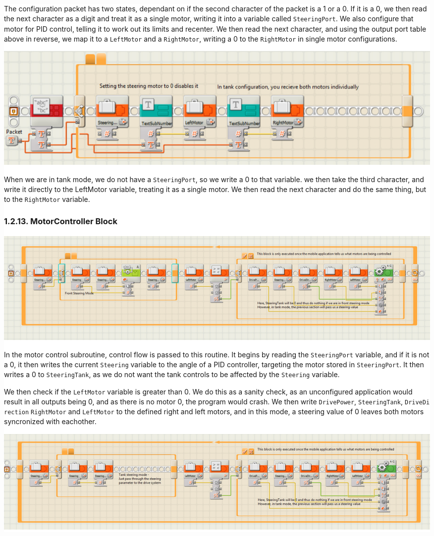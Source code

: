 The configuration packet has two states, dependant on if the second character of the packet is a 1 or a 0. If it is a 0, we then read the next character as a digit and treat it as a single motor, writing it into a variable called `SteeringPort`. We also configure that motor for PID control, telling it to work out its limits and recenter. We then read the next character, and using the output port table above in reverse, we map it to a `LeftMotor` and a `RightMotor`, writing a 0 to the `RightMotor` in single motor configurations.

![ConfigPacketTank](client/ConfigPacketTank.PNG)

When we are in tank mode, we do not have a `SteeringPort`, so we write a 0 to that variable. we then take the third character, and write it directly to the LeftMotor variable, treating it as a single motor. We then read the next character and do the same thing, but to the `RightMotor` variable.
### 1.2.13. MotorController Block
![MotorControllerFrontSteering](client/MotorControllerFrontSteering.PNG)

In the motor control subroutine, control flow is passed to this routine. It begins by reading the `SteeringPort` variable, and if it is not a 0, it then writes the current `Steering` variable to the angle of a PID controller, targeting the motor stored in `SteeringPort`. It then writes a 0 to `SteeringTank`, as we do not want the tank controls to be affected by the `Steering` variable.

We then check if the `LeftMotor` variable is greater than 0. We do this as a sanity check, as an unconfigured application would result in all outputs being 0, and as there is no motor 0, the program would crash. We then write `DrivePower`, `SteeringTank`, `DriveDirection` `RightMotor` and `LeftMotor` to the defined right and left motors, and in this mode, a steering value of 0 leaves both motors syncronized with eachother.

![MotorControllerTank](client/MotorControllerTank.PNG)
